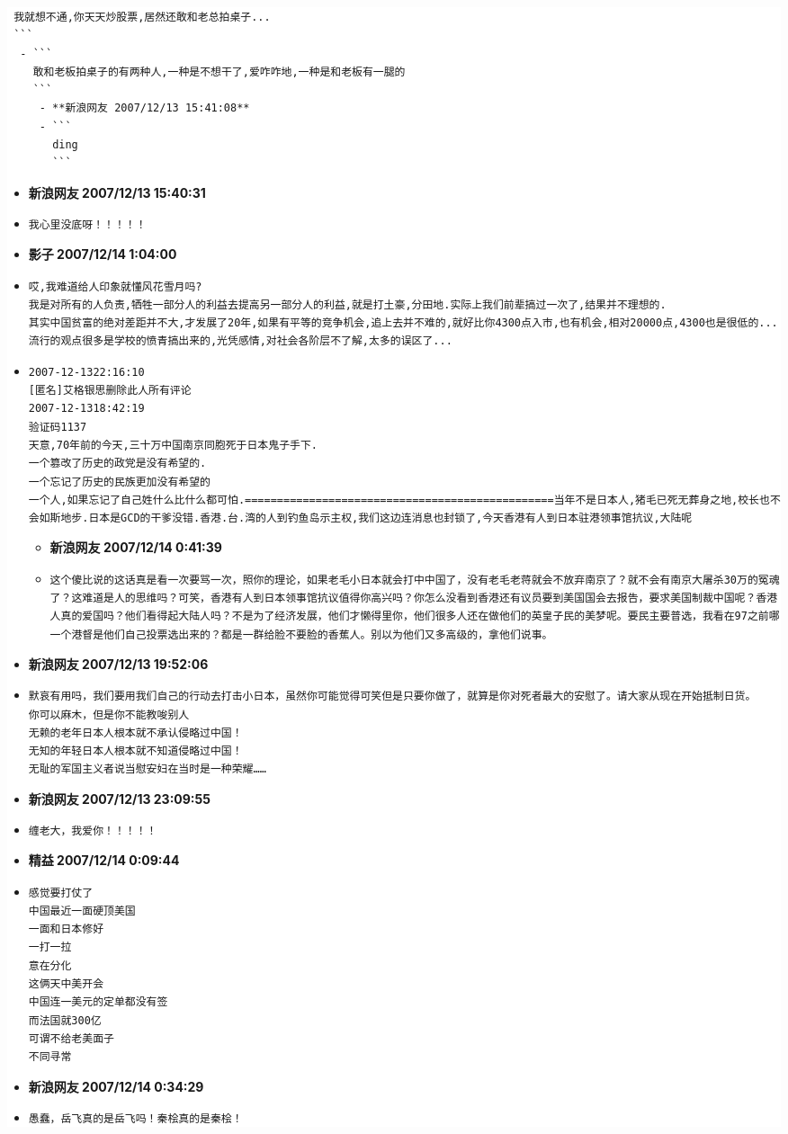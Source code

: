      我就想不通,你天天炒股票,居然还敢和老总拍桌子...
     ```
      - ```
        敢和老板拍桌子的有两种人,一种是不想干了,爱咋咋地,一种是和老板有一腿的
        ```
         - **新浪网友 2007/12/13 15:41:08**
         - ```
           ding
           ```
- **新浪网友 2007/12/13 15:40:31**
- ```
  我心里没底呀！！！！！
  ```
- **影子 2007/12/14 1:04:00**
- ```
  哎,我难道给人印象就懂风花雪月吗?
  我是对所有的人负责,牺牲一部分人的利益去提高另一部分人的利益,就是打土豪,分田地.实际上我们前辈搞过一次了,结果并不理想的.
  其实中国贫富的绝对差距并不大,才发展了20年,如果有平等的竞争机会,追上去并不难的,就好比你4300点入市,也有机会,相对20000点,4300也是很低的...
  流行的观点很多是学校的愤青搞出来的,光凭感情,对社会各阶层不了解,太多的误区了...
  ```
- ```
  2007-12-1322:16:10
  [匿名]艾格银思删除此人所有评论
  2007-12-1318:42:19
  验证码1137
  天意,70年前的今天,三十万中国南京同胞死于日本鬼子手下.
  一个篡改了历史的政党是没有希望的.
  一个忘记了历史的民族更加没有希望的
  一个人,如果忘记了自己姓什么比什么都可怕.================================================当年不是日本人,猪毛已死无葬身之地,校长也不会如斯地步.日本是GCD的干爹没错.香港.台.湾的人到钓鱼岛示主权,我们这边连消息也封锁了,今天香港有人到日本驻港领事馆抗议,大陆呢
  ```
   - **新浪网友 2007/12/14 0:41:39**
   - ```
     这个傻比说的这话真是看一次要骂一次，照你的理论，如果老毛小日本就会打中中国了，没有老毛老蒋就会不放弃南京了？就不会有南京大屠杀30万的冤魂了？这难道是人的思维吗？可笑，香港有人到日本领事馆抗议值得你高兴吗？你怎么没看到香港还有议员要到美国国会去报告，要求美国制裁中国呢？香港人真的爱国吗？他们看得起大陆人吗？不是为了经济发展，他们才懒得里你，他们很多人还在做他们的英皇子民的美梦呢。要民主要普选，我看在97之前哪一个港督是他们自己投票选出来的？都是一群给脸不要脸的香蕉人。别以为他们又多高级的，拿他们说事。
     ```
- **新浪网友 2007/12/13 19:52:06**
- ```
  默哀有用吗，我们要用我们自己的行动去打击小日本，虽然你可能觉得可笑但是只要你做了，就算是你对死者最大的安慰了。请大家从现在开始抵制日货。
  你可以麻木，但是你不能教唆别人
  无赖的老年日本人根本就不承认侵略过中国！
  无知的年轻日本人根本就不知道侵略过中国！
  无耻的军国主义者说当慰安妇在当时是一种荣耀……
  ```
- **新浪网友 2007/12/13 23:09:55**
- ```
  缠老大，我爱你！！！！！
  ```
- **精益 2007/12/14 0:09:44**
- ```
  感觉要打仗了
  中国最近一面硬顶美国
  一面和日本修好
  一打一拉
  意在分化
  这俩天中美开会
  中国连一美元的定单都没有签
  而法国就300亿
  可谓不给老美面子
  不同寻常
  ```
- **新浪网友 2007/12/14 0:34:29**
- ```
  愚蠢，岳飞真的是岳飞吗！秦桧真的是秦桧！